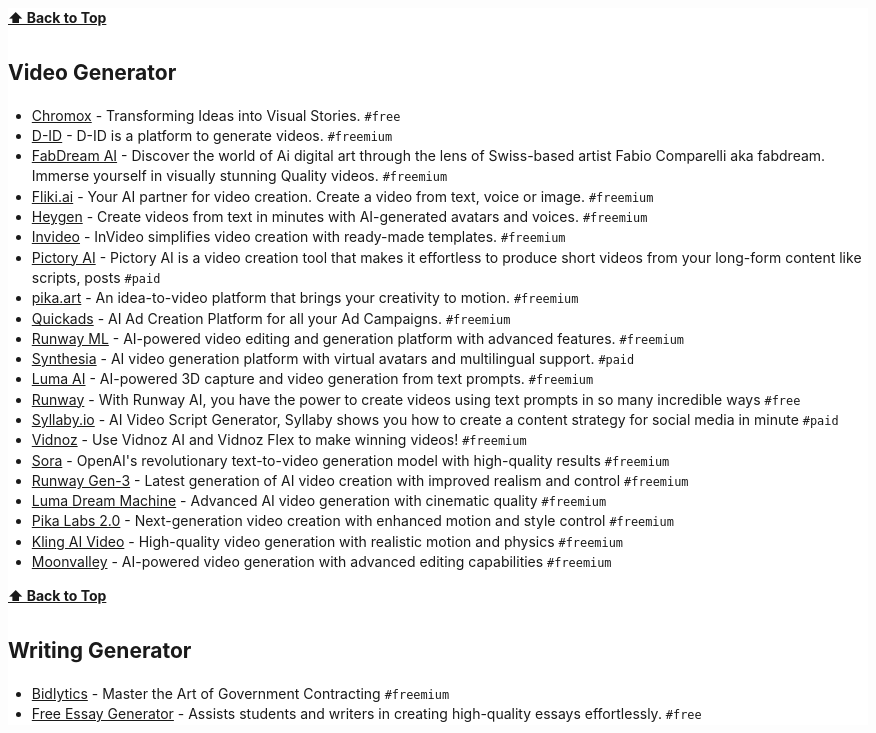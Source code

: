 **[⬆️ Back to Top](#table-of-contents)**

## Video Generator

- [Chromox](https://chromox.alkaidvision.com/) - Transforming Ideas into Visual Stories. `#free`
- [D-ID](https://www.d-id.com/) - D-ID is a platform to generate videos. `#freemium`
- [FabDream AI](https://www.fabdream.art/) - Discover the world of Ai digital art through the lens of Swiss-based artist Fabio Comparelli aka fabdream. Immerse yourself in visually stunning Quality videos. `#freemium`
- [Fliki.ai](https://fliki.ai/) - Your AI partner for video creation. Create a video from text, voice or image. `#freemium`
- [Heygen](https://www.heygen.com/) - Create videos from text in minutes with AI-generated avatars and voices. `#freemium`
- [Invideo](https://invideo.io/) - InVideo simplifies video creation with ready-made templates. `#freemium`
- [Pictory AI](https://pictory.ai/) - Pictory AI is a video creation tool that makes it effortless to produce short videos from your long-form content like scripts, posts `#paid`
- [pika.art](https://pika.art/) - An idea-to-video platform that brings your creativity to motion. `#freemium`
- [Quickads](https://www.quickads.ai/) - AI Ad Creation Platform for all your Ad Campaigns. `#freemium`
- [Runway ML](https://runwayml.com/) - AI-powered video editing and generation platform with advanced features. `#freemium`
- [Synthesia](https://www.synthesia.io/) - AI video generation platform with virtual avatars and multilingual support. `#paid`
- [Luma AI](https://lumalabs.ai/) - AI-powered 3D capture and video generation from text prompts. `#freemium`
- [Runway](https://runwayml.com/) - With Runway AI, you have the power to create videos using text prompts in so many incredible ways `#free`
- [Syllaby.io](https://ai.syllaby.io) - AI Video Script Generator, Syllaby shows you how to create a content strategy for social media in minute `#paid`
- [Vidnoz](https://www.vidnoz.com/) - Use Vidnoz AI and Vidnoz Flex to make winning videos! `#freemium`
- [Sora](https://openai.com/sora) - OpenAI's revolutionary text-to-video generation model with high-quality results `#freemium`
- [Runway Gen-3](https://runwayml.com/) - Latest generation of AI video creation with improved realism and control `#freemium`
- [Luma Dream Machine](https://lumalabs.ai/dream-machine) - Advanced AI video generation with cinematic quality `#freemium`
- [Pika Labs 2.0](https://pika.art/) - Next-generation video creation with enhanced motion and style control `#freemium`
- [Kling AI Video](https://kling.kuaishou.com/) - High-quality video generation with realistic motion and physics `#freemium`
- [Moonvalley](https://moonvalley.ai/) - AI-powered video generation with advanced editing capabilities `#freemium`

**[⬆️ Back to Top](#table-of-contents)**

## Writing Generator

- [Bidlytics](https://www.bidlytics.co/) - Master the Art of Government Contracting `#freemium`
- [Free Essay Generator](https://academichelp.net/free-essay-generator/) - Assists students and writers in creating high-quality essays effortlessly. `#free`
